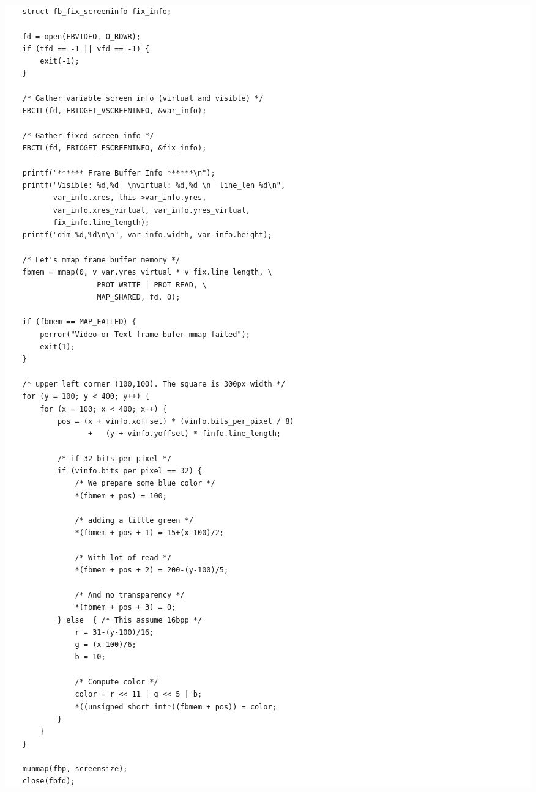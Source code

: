 ```
    struct fb_fix_screeninfo fix_info; 

    fd = open(FBVIDEO, O_RDWR); 
    if (tfd == -1 || vfd == -1) { 
        exit(-1); 
    } 

    /* Gather variable screen info (virtual and visible) */ 
    FBCTL(fd, FBIOGET_VSCREENINFO, &var_info); 

    /* Gather fixed screen info */ 
    FBCTL(fd, FBIOGET_FSCREENINFO, &fix_info); 

    printf("****** Frame Buffer Info ******\n"); 
    printf("Visible: %d,%d  \nvirtual: %d,%d \n  line_len %d\n", 
           var_info.xres, this->var_info.yres, 
           var_info.xres_virtual, var_info.yres_virtual, 
           fix_info.line_length); 
    printf("dim %d,%d\n\n", var_info.width, var_info.height); 

    /* Let's mmap frame buffer memory */ 
    fbmem = mmap(0, v_var.yres_virtual * v_fix.line_length, \ 
                     PROT_WRITE | PROT_READ, \ 
                     MAP_SHARED, fd, 0); 

    if (fbmem == MAP_FAILED) { 
        perror("Video or Text frame bufer mmap failed"); 
        exit(1); 
    } 

    /* upper left corner (100,100). The square is 300px width */ 
    for (y = 100; y < 400; y++) { 
        for (x = 100; x < 400; x++) { 
            pos = (x + vinfo.xoffset) * (vinfo.bits_per_pixel / 8) 
                   +   (y + vinfo.yoffset) * finfo.line_length; 

            /* if 32 bits per pixel */ 
            if (vinfo.bits_per_pixel == 32) { 
                /* We prepare some blue color */ 
                *(fbmem + pos) = 100; 

                /* adding a little green */ 
                *(fbmem + pos + 1) = 15+(x-100)/2; 

                /* With lot of read */ 
                *(fbmem + pos + 2) = 200-(y-100)/5; 

                /* And no transparency */ 
                *(fbmem + pos + 3) = 0; 
            } else  { /* This assume 16bpp */ 
                r = 31-(y-100)/16; 
                g = (x-100)/6; 
                b = 10; 

                /* Compute color */  
                color = r << 11 | g << 5 | b; 
                *((unsigned short int*)(fbmem + pos)) = color; 
            } 
        } 
    } 

    munmap(fbp, screensize); 
    close(fbfd); 
```